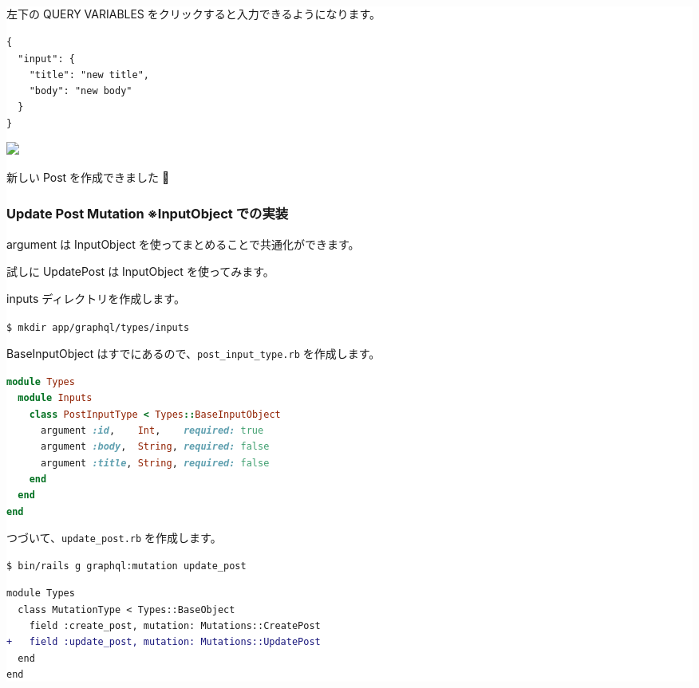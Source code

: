 左下の QUERY VARIABLES をクリックすると入力できるようになります。

```json:variables
{
  "input": {
    "title": "new title",
    "body": "new body"
  }
}
```

![](https://storage.googleapis.com/zenn-user-upload/hh2n9gagroaoqn1xijhp4imhxjzo)



新しい Post を作成できました 🎉



### Update Post Mutation ※InputObject での実装

argument は InputObject を使ってまとめることで共通化ができます。

試しに UpdatePost は InputObject を使ってみます。

inputs ディレクトリを作成します。

```
$ mkdir app/graphql/types/inputs
```

BaseInputObject はすでにあるので、`post_input_type.rb` を作成します。

```ruby:app/graphql/types/inputs/post_input_type.rb
module Types
  module Inputs
    class PostInputType < Types::BaseInputObject
      argument :id,    Int,    required: true
      argument :body,  String, required: false
      argument :title, String, required: false
    end
  end
end
```

つづいて、`update_post.rb` を作成します。

```
$ bin/rails g graphql:mutation update_post
```

```diff ruby:app/graphql/types/mutation_post.rb
module Types
  class MutationType < Types::BaseObject
    field :create_post, mutation: Mutations::CreatePost
+   field :update_post, mutation: Mutations::UpdatePost
  end
end
```
